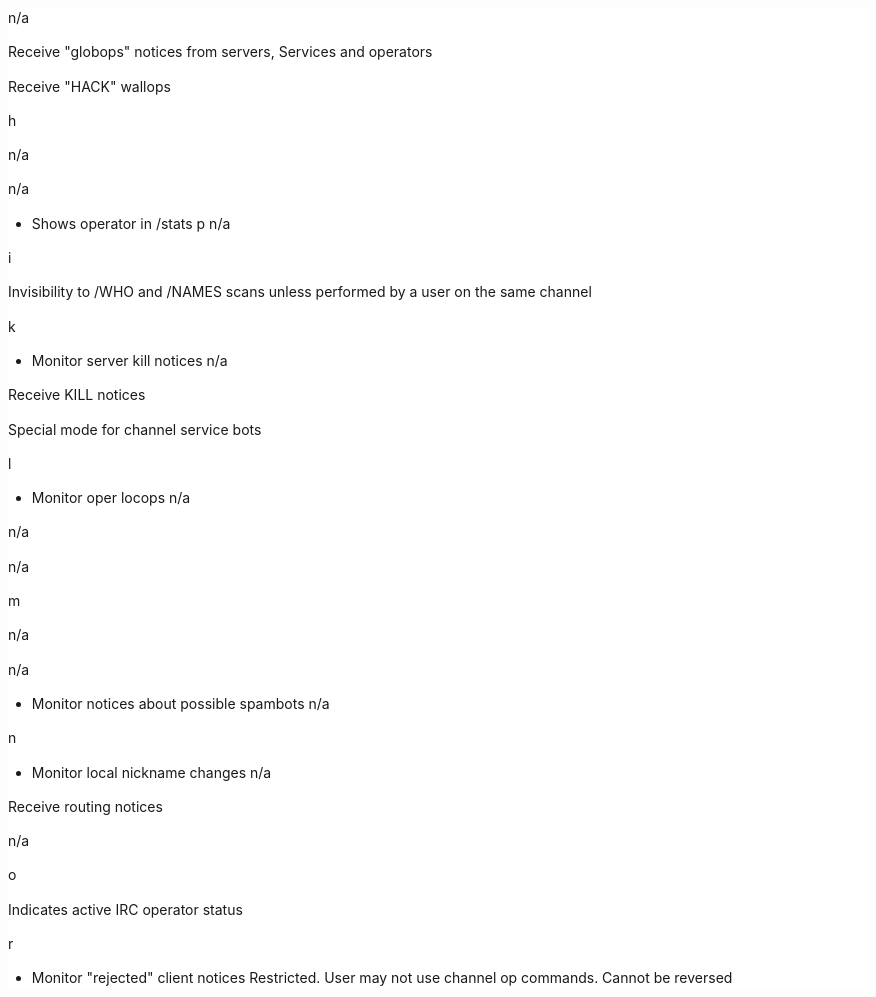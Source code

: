 n/a

Receive "globops" notices from servers, Services and operators

Receive "HACK" wallops

h

n/a

n/a

* Shows operator in /stats p
n/a

i

Invisibility to /WHO and /NAMES scans unless performed by a user on the same
channel

k

* Monitor server kill notices
n/a

Receive KILL notices

Special mode for channel service bots

l

* Monitor oper locops
n/a

n/a

n/a

m

n/a

n/a

* Monitor notices about possible spambots
n/a

n

* Monitor local nickname changes
n/a

Receive routing notices

n/a

o

Indicates active IRC operator status

r

* Monitor "rejected" client notices
Restricted. User may not use channel op commands. Cannot be reversed
